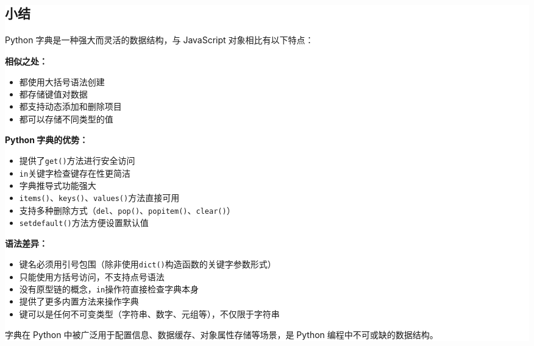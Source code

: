 
## 小结

Python 字典是一种强大而灵活的数据结构，与 JavaScript 对象相比有以下特点：

**相似之处：**
- 都使用大括号语法创建
- 都存储键值对数据
- 都支持动态添加和删除项目
- 都可以存储不同类型的值

**Python 字典的优势：**
- 提供了`get()`方法进行安全访问
- `in`关键字检查键存在性更简洁
- 字典推导式功能强大
- `items()`、`keys()`、`values()`方法直接可用
- 支持多种删除方式（`del`、`pop()`、`popitem()`、`clear()`）
- `setdefault()`方法方便设置默认值

**语法差异：**
- 键名必须用引号包围（除非使用`dict()`构造函数的关键字参数形式）
- 只能使用方括号访问，不支持点号语法
- 没有原型链的概念，`in`操作符直接检查字典本身
- 提供了更多内置方法来操作字典
- 键可以是任何不可变类型（字符串、数字、元组等），不仅限于字符串

字典在 Python 中被广泛用于配置信息、数据缓存、对象属性存储等场景，是 Python 编程中不可或缺的数据结构。 